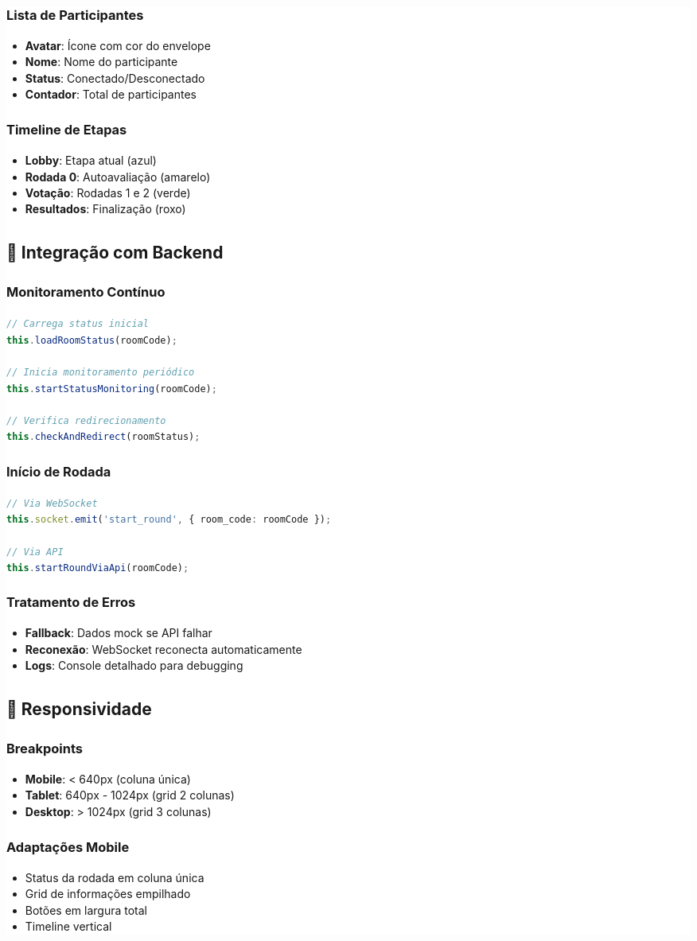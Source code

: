 ### **Lista de Participantes**
- **Avatar**: Ícone com cor do envelope
- **Nome**: Nome do participante
- **Status**: Conectado/Desconectado
- **Contador**: Total de participantes

### **Timeline de Etapas**
- **Lobby**: Etapa atual (azul)
- **Rodada 0**: Autoavaliação (amarelo)
- **Votação**: Rodadas 1 e 2 (verde)
- **Resultados**: Finalização (roxo)

## 🔌 Integração com Backend

### **Monitoramento Contínuo**
```typescript
// Carrega status inicial
this.loadRoomStatus(roomCode);

// Inicia monitoramento periódico
this.startStatusMonitoring(roomCode);

// Verifica redirecionamento
this.checkAndRedirect(roomStatus);
```

### **Início de Rodada**
```typescript
// Via WebSocket
this.socket.emit('start_round', { room_code: roomCode });

// Via API
this.startRoundViaApi(roomCode);
```

### **Tratamento de Erros**
- **Fallback**: Dados mock se API falhar
- **Reconexão**: WebSocket reconecta automaticamente
- **Logs**: Console detalhado para debugging

## 📱 Responsividade

### **Breakpoints**
- **Mobile**: < 640px (coluna única)
- **Tablet**: 640px - 1024px (grid 2 colunas)
- **Desktop**: > 1024px (grid 3 colunas)

### **Adaptações Mobile**
- Status da rodada em coluna única
- Grid de informações empilhado
- Botões em largura total
- Timeline vertical
